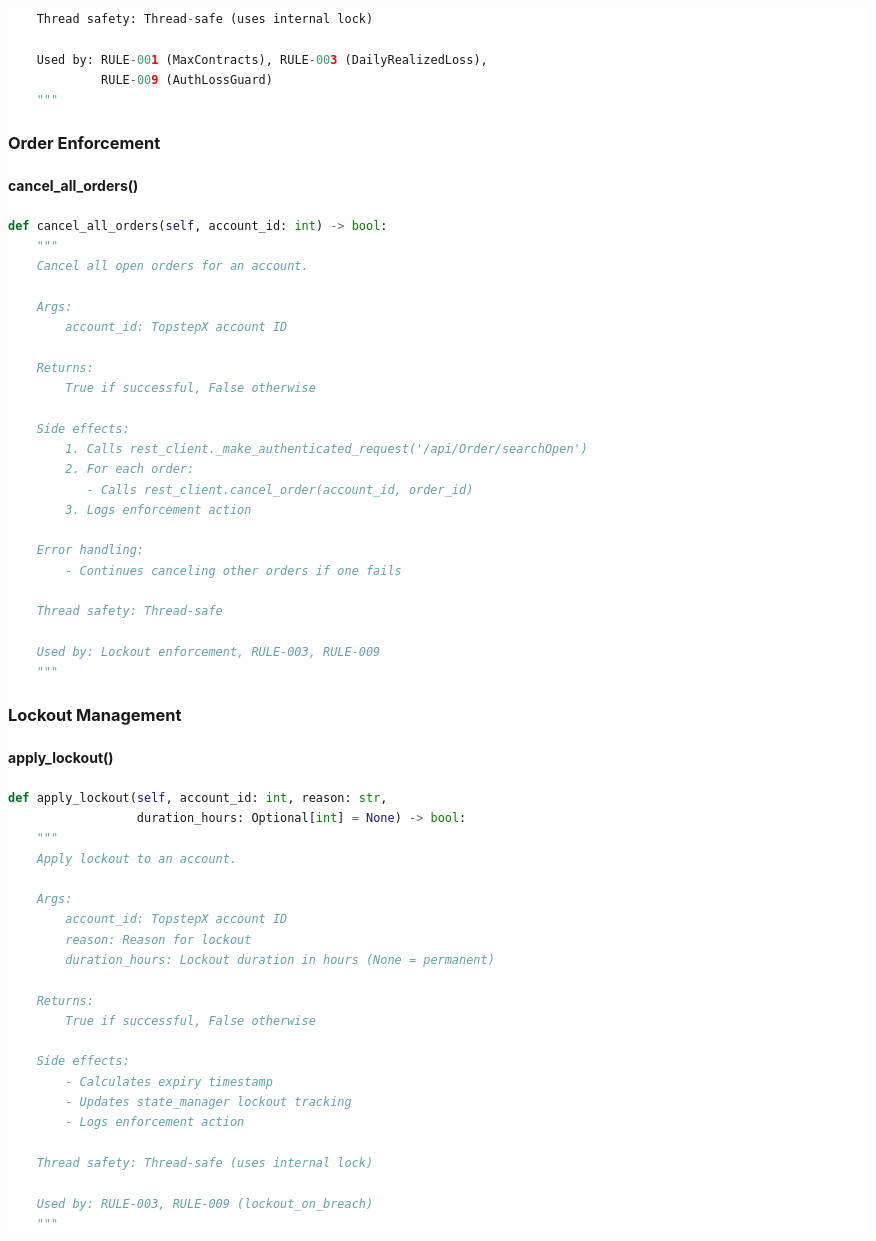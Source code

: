 ```python
    Thread safety: Thread-safe (uses internal lock)

    Used by: RULE-001 (MaxContracts), RULE-003 (DailyRealizedLoss),
             RULE-009 (AuthLossGuard)
    """
```

### Order Enforcement

#### cancel_all_orders()

```python
def cancel_all_orders(self, account_id: int) -> bool:
    """
    Cancel all open orders for an account.

    Args:
        account_id: TopstepX account ID

    Returns:
        True if successful, False otherwise

    Side effects:
        1. Calls rest_client._make_authenticated_request('/api/Order/searchOpen')
        2. For each order:
           - Calls rest_client.cancel_order(account_id, order_id)
        3. Logs enforcement action

    Error handling:
        - Continues canceling other orders if one fails

    Thread safety: Thread-safe

    Used by: Lockout enforcement, RULE-003, RULE-009
    """
```

### Lockout Management

#### apply_lockout()

```python
def apply_lockout(self, account_id: int, reason: str,
                  duration_hours: Optional[int] = None) -> bool:
    """
    Apply lockout to an account.

    Args:
        account_id: TopstepX account ID
        reason: Reason for lockout
        duration_hours: Lockout duration in hours (None = permanent)

    Returns:
        True if successful, False otherwise

    Side effects:
        - Calculates expiry timestamp
        - Updates state_manager lockout tracking
        - Logs enforcement action

    Thread safety: Thread-safe (uses internal lock)

    Used by: RULE-003, RULE-009 (lockout_on_breach)
    """
```